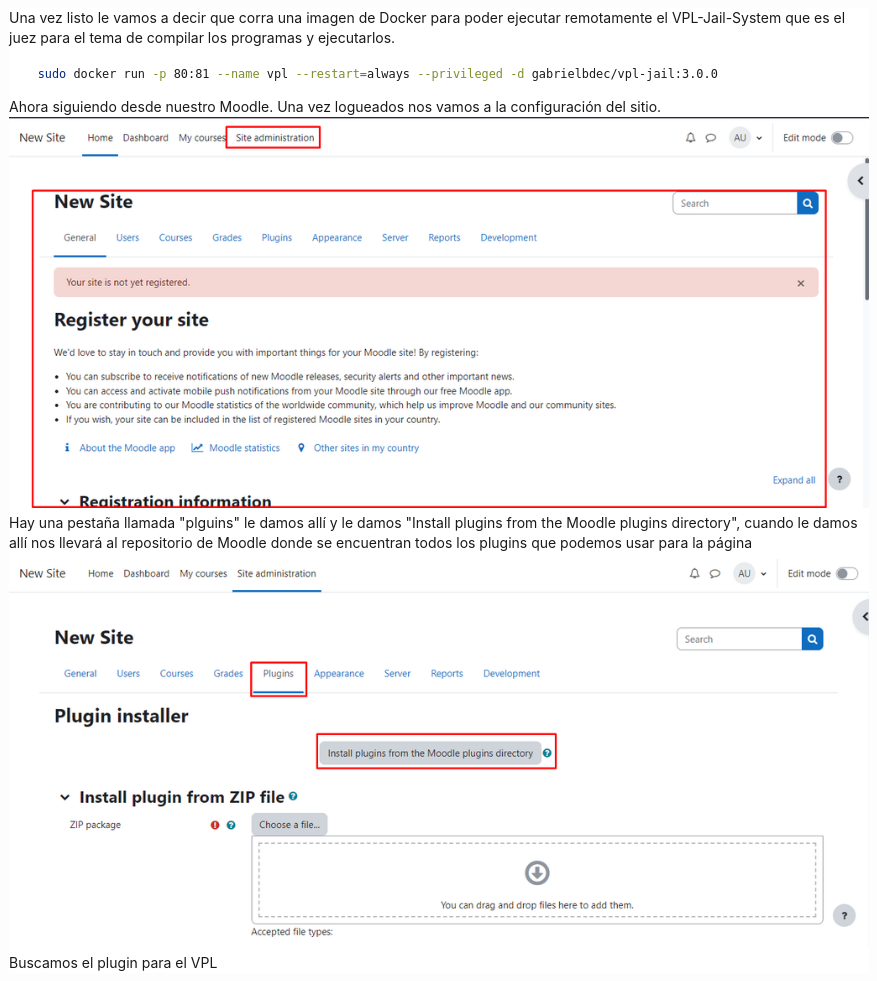 Una vez listo le vamos a decir que corra una imagen de Docker para poder ejecutar remotamente el VPL-Jail-System que es el juez para el tema de compilar los programas y ejecutarlos.
```bash
	sudo docker run -p 80:81 --name vpl --restart=always --privileged -d gabrielbdec/vpl-jail:3.0.0
```
Ahora siguiendo desde nuestro Moodle.
Una vez logueados nos vamos a la configuración del sitio.
![m4](https://raw.githubusercontent.com/juan9572/TET_Reto_4/main/Moodle/Moodle-4.png)
Hay una pestaña llamada "plguins" le damos allí y le damos "Install plugins from the Moodle plugins directory", cuando le damos allí nos llevará al repositorio de Moodle donde se encuentran todos los plugins que podemos usar para la página
![m5](https://raw.githubusercontent.com/juan9572/TET_Reto_4/main/Moodle/Moodle-5.png)
Buscamos el plugin para el VPL